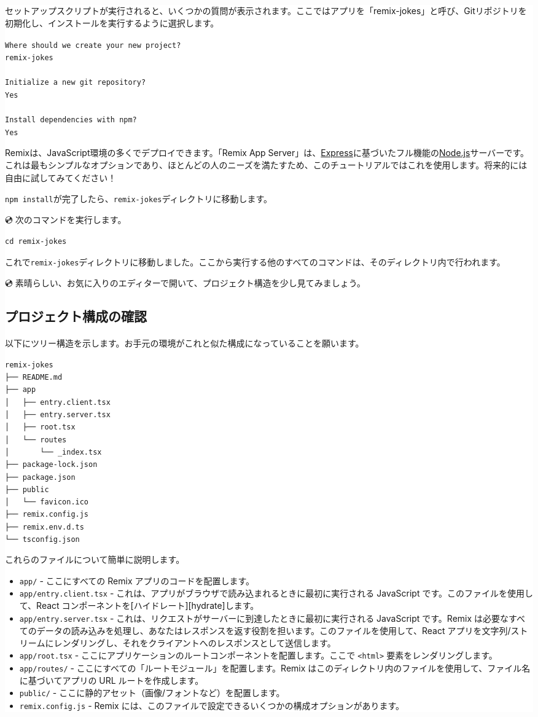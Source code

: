セットアップスクリプトが実行されると、いくつかの質問が表示されます。ここではアプリを「remix-jokes」と呼び、Gitリポジトリを初期化し、インストールを実行するように選択します。

```
Where should we create your new project?
remix-jokes

Initialize a new git repository?
Yes

Install dependencies with npm?
Yes
```

Remixは、JavaScript環境の多くでデプロイできます。「Remix App Server」は、[Express][express]に基づいたフル機能の[Node.js][node-js]サーバーです。これは最もシンプルなオプションであり、ほとんどの人のニーズを満たすため、このチュートリアルではこれを使用します。将来的には自由に試してみてください！

`npm install`が完了したら、`remix-jokes`ディレクトリに移動します。

💿 次のコマンドを実行します。

```shellscript nonumber
cd remix-jokes
```

これで`remix-jokes`ディレクトリに移動しました。ここから実行する他のすべてのコマンドは、そのディレクトリ内で行われます。

💿 素晴らしい、お気に入りのエディターで開いて、プロジェクト構造を少し見てみましょう。

[the-basic-example]: https://codesandbox.io/s/github/remix-run/examples/tree/main/basic
[node-js]: https://nodejs.org/
[express]: https://expressjs.com/

## プロジェクト構成の確認

以下にツリー構造を示します。お手元の環境がこれと似た構成になっていることを願います。

```
remix-jokes
├── README.md
├── app
│   ├── entry.client.tsx
│   ├── entry.server.tsx
│   ├── root.tsx
│   └── routes
│       └── _index.tsx
├── package-lock.json
├── package.json
├── public
│   └── favicon.ico
├── remix.config.js
├── remix.env.d.ts
└── tsconfig.json
```

これらのファイルについて簡単に説明します。

* `app/` - ここにすべての Remix アプリのコードを配置します。
* `app/entry.client.tsx` - これは、アプリがブラウザで読み込まれるときに最初に実行される JavaScript です。このファイルを使用して、React コンポーネントを[ハイドレート][hydrate]します。
* `app/entry.server.tsx` - これは、リクエストがサーバーに到達したときに最初に実行される JavaScript です。Remix は必要なすべてのデータの読み込みを処理し、あなたはレスポンスを返す役割を担います。このファイルを使用して、React アプリを文字列/ストリームにレンダリングし、それをクライアントへのレスポンスとして送信します。
* `app/root.tsx` - ここにアプリケーションのルートコンポーネントを配置します。ここで `<html>` 要素をレンダリングします。
* `app/routes/` - ここにすべての「ルートモジュール」を配置します。Remix はこのディレクトリ内のファイルを使用して、ファイル名に基づいてアプリの URL ルートを作成します。
* `public/` - ここに静的アセット（画像/フォントなど）を配置します。
* `remix.config.js` - Remix には、このファイルで設定できるいくつかの構成オプションがあります。


[code-sandbox]: https://codesandbox.io/
[npm]: https://www.npmjs.com/
[vs-code]: https://code.visualstudio.com/
[fly-io]: https://fly.io/
[java-script-to-know-for-react]: https://kentcdodds.com/blog/javascript-to-know-for-react
[the-beginner-s-guide-to-react]: https://egghead.io/courses/the-beginner-s-guide-to-react
[the-http-api]: https://developer.mozilla.org/en-US/docs/Web/HTTP
[the-route-filename-convention]: https://remix.run/docs/en/main/file-conventions/route-files
[jokes-anything-you-want]: http://localhost:3000/jokes/anything-you-want
[a-new-joke-form-2]: https://user-images.githubusercontent.com/1500684/222817799-9969999a-999a-499a-999a-999a999a999a.png
[firebase]: https://firebase.google.com/
[supabase]: https://supabase.com/
[airtable]: https://airtable.com/
[hasura]: https://hasura.io/
[google-spreadsheets]: https://www.google.com/sheets/about/
[cloudflare-workers-kv]: https://developers.cloudflare.com/workers/runtime-apis/kv/
[fauna]: https://fauna.com/
[postgre-sql]: https://www.postgresql.org/
[loader]: https://remix.run/docs/en/main/route/loader
[use-loader-data]: https://remix.run/docs/en/main/hooks/use-loader-data
[list-of-links-to-jokes]: https://user-images.githubusercontent.com/1500684/228880779-99999999-9999-9999-9999-999999999999.png
[assertion-functions]: https://www.typescriptlang.org/docs/handbook/release-notes/typescript-3-7.html#assertion-functions
[zod]: https://zod.dev/
[http-cookies]: https://developer.mozilla.org/ja/docs/Web/HTTP/Cookies